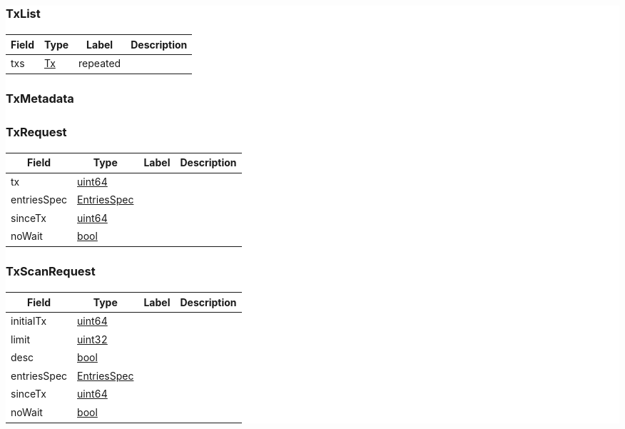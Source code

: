 




<a name="immudb.schema.TxList"></a>

### TxList



| Field | Type | Label | Description |
| ----- | ---- | ----- | ----------- |
| txs | [Tx](#immudb.schema.Tx) | repeated |  |






<a name="immudb.schema.TxMetadata"></a>

### TxMetadata







<a name="immudb.schema.TxRequest"></a>

### TxRequest



| Field | Type | Label | Description |
| ----- | ---- | ----- | ----------- |
| tx | [uint64](#uint64) |  |  |
| entriesSpec | [EntriesSpec](#immudb.schema.EntriesSpec) |  |  |
| sinceTx | [uint64](#uint64) |  |  |
| noWait | [bool](#bool) |  |  |






<a name="immudb.schema.TxScanRequest"></a>

### TxScanRequest



| Field | Type | Label | Description |
| ----- | ---- | ----- | ----------- |
| initialTx | [uint64](#uint64) |  |  |
| limit | [uint32](#uint32) |  |  |
| desc | [bool](#bool) |  |  |
| entriesSpec | [EntriesSpec](#immudb.schema.EntriesSpec) |  |  |
| sinceTx | [uint64](#uint64) |  |  |
| noWait | [bool](#bool) |  |  |
